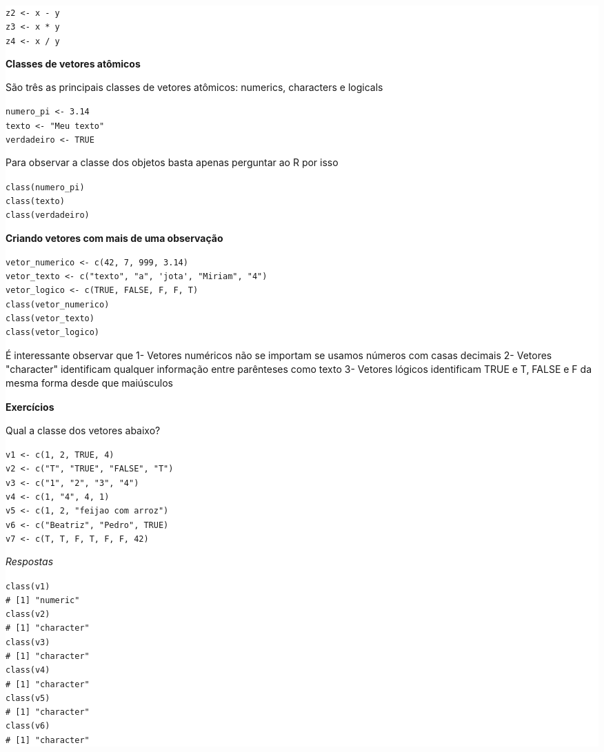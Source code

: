 ```
z2 <- x - y
z3 <- x * y
z4 <- x / y
```


**Classes de vetores atômicos**

São três as principais classes de vetores atômicos: numerics, characters e logicals
```
numero_pi <- 3.14
texto <- "Meu texto"
verdadeiro <- TRUE
```
Para observar a classe dos objetos basta apenas perguntar ao R por isso
```
class(numero_pi)
class(texto)
class(verdadeiro)
```


**Criando vetores com mais de uma observação**
```
vetor_numerico <- c(42, 7, 999, 3.14)
vetor_texto <- c("texto", "a", 'jota', "Miriam", "4")
vetor_logico <- c(TRUE, FALSE, F, F, T)
class(vetor_numerico)
class(vetor_texto)
class(vetor_logico)
```
É interessante observar que
1- Vetores numéricos não se importam se usamos números com casas decimais
2- Vetores "character" identificam qualquer informação entre parênteses como texto
3- Vetores lógicos identificam TRUE e T, FALSE e F da mesma forma desde que maiúsculos


**Exercícios**

Qual a classe dos vetores abaixo?
```
v1 <- c(1, 2, TRUE, 4)
v2 <- c("T", "TRUE", "FALSE", "T")
v3 <- c("1", "2", "3", "4")
v4 <- c(1, "4", 4, 1)
v5 <- c(1, 2, "feijao com arroz")
v6 <- c("Beatriz", "Pedro", TRUE)
v7 <- c(T, T, F, T, F, F, 42)
```
*Respostas*
```
class(v1)
# [1] "numeric"
class(v2)
# [1] "character"
class(v3)
# [1] "character"
class(v4)
# [1] "character"
class(v5)
# [1] "character"
class(v6)
# [1] "character"
```
